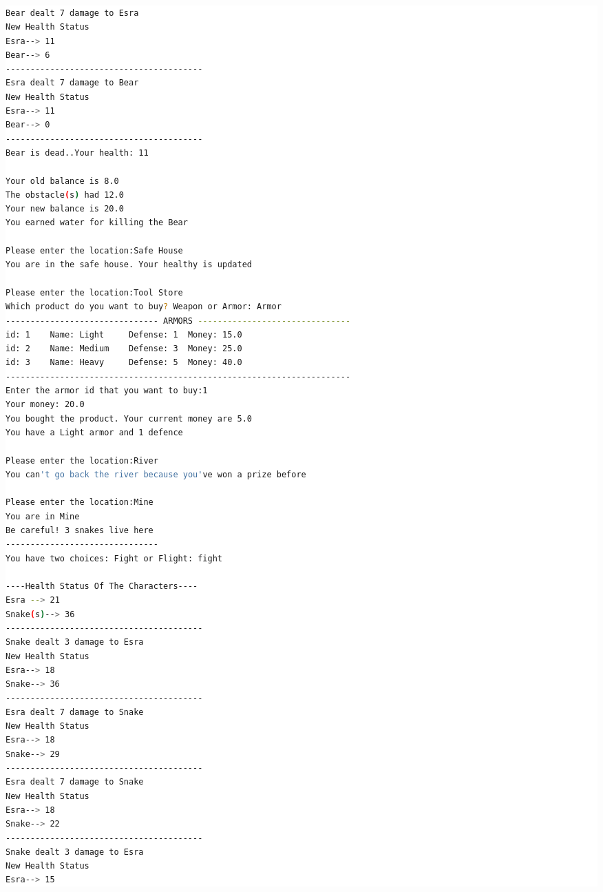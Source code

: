 ```sh
Bear dealt 7 damage to Esra
New Health Status
Esra--> 11
Bear--> 6
----------------------------------------
Esra dealt 7 damage to Bear
New Health Status
Esra--> 11
Bear--> 0
----------------------------------------
Bear is dead..Your health: 11

Your old balance is 8.0
The obstacle(s) had 12.0
Your new balance is 20.0
You earned water for killing the Bear

Please enter the location:Safe House
You are in the safe house. Your healthy is updated

Please enter the location:Tool Store
Which product do you want to buy? Weapon or Armor: Armor
------------------------------- ARMORS -------------------------------
id: 1	 Name: Light	 Defense: 1	 Money: 15.0
id: 2	 Name: Medium	 Defense: 3	 Money: 25.0
id: 3	 Name: Heavy	 Defense: 5	 Money: 40.0
----------------------------------------------------------------------
Enter the armor id that you want to buy:1
Your money: 20.0
You bought the product. Your current money are 5.0
You have a Light armor and 1 defence 

Please enter the location:River
You can't go back the river because you've won a prize before

Please enter the location:Mine
You are in Mine
Be careful! 3 snakes live here
-------------------------------
You have two choices: Fight or Flight: fight

----Health Status Of The Characters----
Esra --> 21
Snake(s)--> 36
----------------------------------------
Snake dealt 3 damage to Esra
New Health Status
Esra--> 18
Snake--> 36
----------------------------------------
Esra dealt 7 damage to Snake
New Health Status
Esra--> 18
Snake--> 29
----------------------------------------
Esra dealt 7 damage to Snake
New Health Status
Esra--> 18
Snake--> 22
----------------------------------------
Snake dealt 3 damage to Esra
New Health Status
Esra--> 15
```